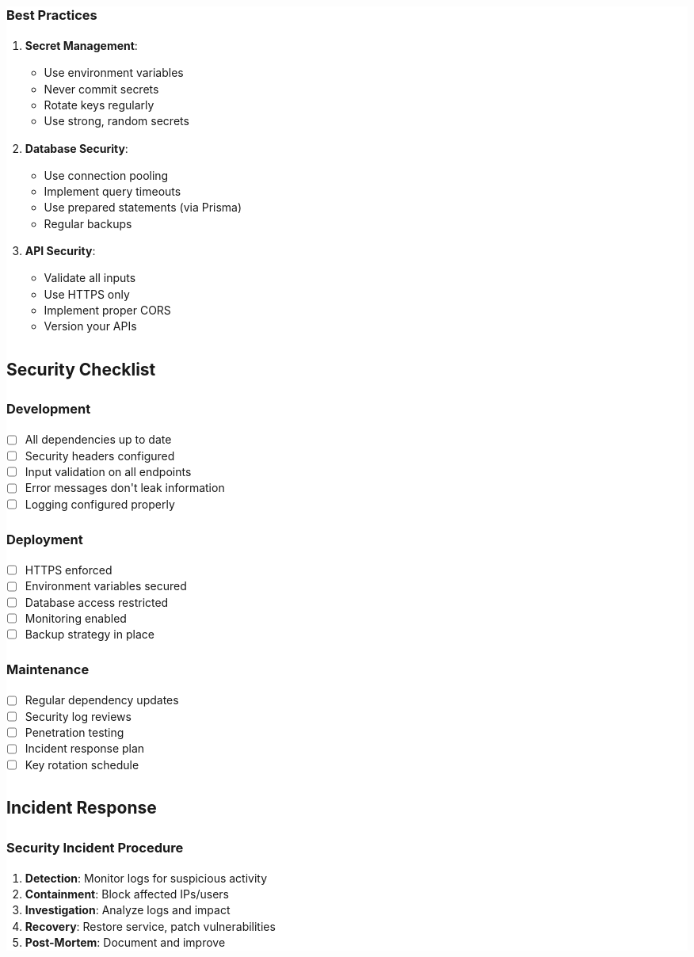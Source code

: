 ### Best Practices

1. **Secret Management**:
   - Use environment variables
   - Never commit secrets
   - Rotate keys regularly
   - Use strong, random secrets

2. **Database Security**:
   - Use connection pooling
   - Implement query timeouts
   - Use prepared statements (via Prisma)
   - Regular backups

3. **API Security**:
   - Validate all inputs
   - Use HTTPS only
   - Implement proper CORS
   - Version your APIs

## Security Checklist

### Development

- [ ] All dependencies up to date
- [ ] Security headers configured
- [ ] Input validation on all endpoints
- [ ] Error messages don't leak information
- [ ] Logging configured properly

### Deployment

- [ ] HTTPS enforced
- [ ] Environment variables secured
- [ ] Database access restricted
- [ ] Monitoring enabled
- [ ] Backup strategy in place

### Maintenance

- [ ] Regular dependency updates
- [ ] Security log reviews
- [ ] Penetration testing
- [ ] Incident response plan
- [ ] Key rotation schedule

## Incident Response

### Security Incident Procedure

1. **Detection**: Monitor logs for suspicious activity
2. **Containment**: Block affected IPs/users
3. **Investigation**: Analyze logs and impact
4. **Recovery**: Restore service, patch vulnerabilities
5. **Post-Mortem**: Document and improve
